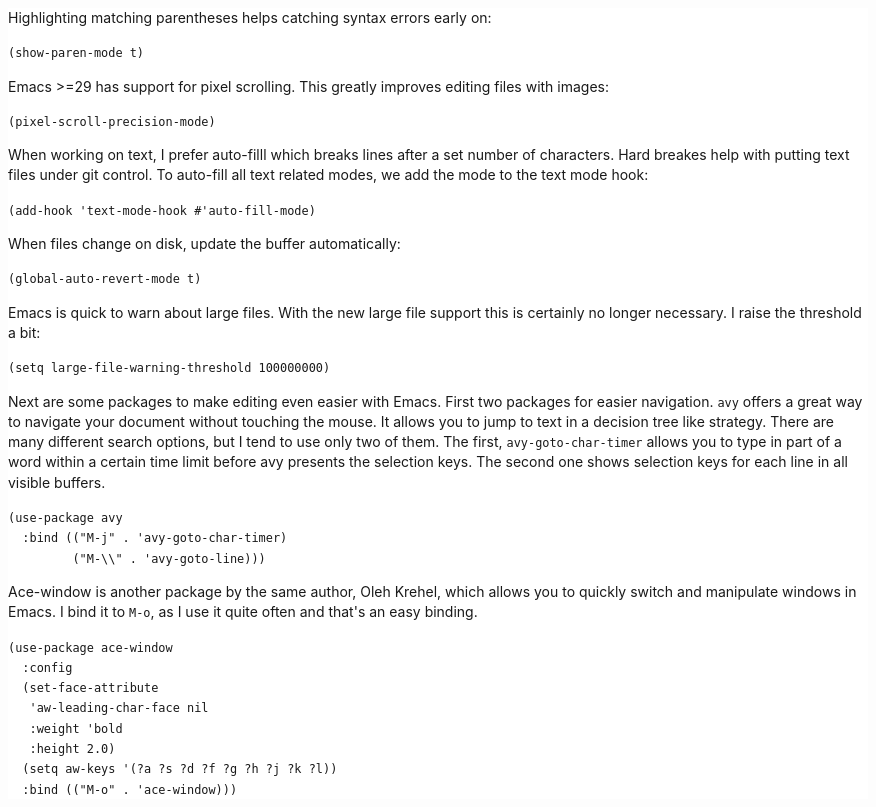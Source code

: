 Highlighting matching parentheses helps catching syntax errors early on:

```emacs-lisp
(show-paren-mode t)
```

Emacs &gt;=29 has support for pixel scrolling. This greatly improves editing files with
images:

```emacs-lisp
(pixel-scroll-precision-mode)
```

When working on text, I prefer auto-filll which breaks lines after a set number of
characters. Hard breakes help with putting text files under git control. To auto-fill all
text related modes, we add the mode to the text mode hook:

```emacs-lisp
(add-hook 'text-mode-hook #'auto-fill-mode)
```

When files change on disk, update the buffer automatically:

```emacs-lisp
(global-auto-revert-mode t)
```

Emacs is quick to warn about large files. With the new large file support this is
certainly no longer necessary. I raise the threshold a bit:

```emacs-lisp
(setq large-file-warning-threshold 100000000)
```

Next are some packages to make editing even easier with Emacs. First two packages for
easier navigation. `avy` offers a great way to navigate your document without touching the
mouse. It allows you to jump to text in a decision tree like strategy. There are many
different search options, but I tend to use only two of them. The first,
`avy-goto-char-timer` allows you to type in part of a word within a certain time limit
before avy presents the selection keys. The second one shows selection keys for each line
in all visible buffers.

```emacs-lisp
(use-package avy
  :bind (("M-j" . 'avy-goto-char-timer)
         ("M-\\" . 'avy-goto-line)))
```

Ace-window is another package by the same author, Oleh Krehel, which allows you to quickly
switch and manipulate windows in Emacs. I bind it to `M-o`, as I use it quite often and
that's an easy binding.

```emacs-lisp
(use-package ace-window
  :config
  (set-face-attribute
   'aw-leading-char-face nil
   :weight 'bold
   :height 2.0)
  (setq aw-keys '(?a ?s ?d ?f ?g ?h ?j ?k ?l))
  :bind (("M-o" . 'ace-window)))
```
